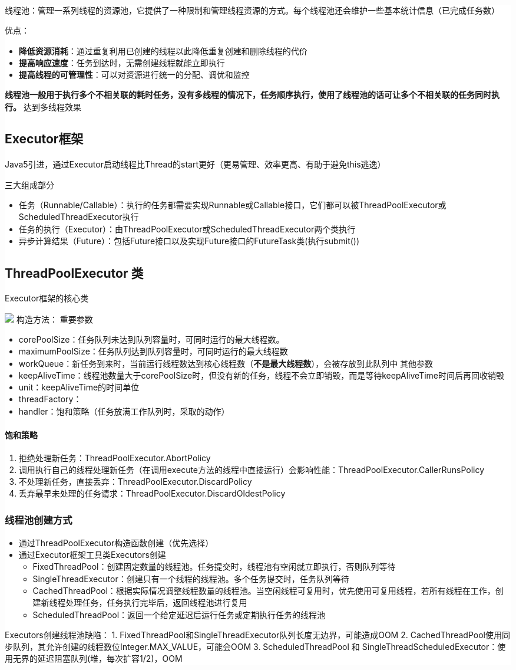 线程池：管理一系列线程的资源池，它提供了一种限制和管理线程资源的方式。每个线程池还会维护一些基本统计信息（已完成任务数）

优点：
- **降低资源消耗**：通过重复利用已创建的线程以此降低重复创建和删除线程的代价
- **提高响应速度**：任务到达时，无需创建线程就能立即执行
- **提高线程的可管理性**：可以对资源进行统一的分配、调优和监控

**线程池一般用于执行多个不相关联的耗时任务，没有多线程的情况下，任务顺序执行，使用了线程池的话可让多个不相关联的任务同时执行。** 达到多线程效果

## Executor框架

Java5引进，通过Executor启动线程比Thread的start更好（更易管理、效率更高、有助于避免this逃逸）

三大组成部分
- 任务（Runnable/Callable）：执行的任务都需要实现Runnable或Callable接口，它们都可以被ThreadPoolExecutor或ScheduledThreadExecutor执行
- 任务的执行（Executor）：由ThreadPoolExecutor或ScheduledThreadExecutor两个类执行
- 异步计算结果（Future）：包括Future接口以及实现Future接口的FutureTask类(执行submit())

## ThreadPoolExecutor 类

Executor框架的核心类

![](images/Pasted%20image%2020230307204537.png)
构造方法：
重要参数
- corePoolSize：任务队列未达到队列容量时，可同时运行的最大线程数。
- maximumPoolSize：任务队列达到队列容量时，可同时运行的最大线程数
- workQueue：新任务到来时，当前运行线程数达到核心线程数（**不是最大线程数**），会被存放到此队列中
其他参数
- keepAliveTime：线程池数量大于corePoolSize时，但没有新的任务，线程不会立即销毁，而是等待keepAliveTime时间后再回收销毁
- unit：keepAliveTime的时间单位
- threadFactory：
- handler：饱和策略（任务放满工作队列时，采取的动作）

#### 饱和策略
1. 拒绝处理新任务：ThreadPoolExecutor.AbortPolicy
2. 调用执行自己的线程处理新任务（在调用execute方法的线程中直接运行）会影响性能：ThreadPoolExecutor.CallerRunsPolicy
3. 不处理新任务，直接丢弃：ThreadPoolExecutor.DiscardPolicy
4. 丢弃最早未处理的任务请求：ThreadPoolExecutor.DiscardOldestPolicy

### 线程池创建方式
- 通过ThreadPoolExecutor构造函数创建（优先选择）
- 通过Executor框架工具类Executors创建
	- FixedThreadPool：创建固定数量的线程池。任务提交时，线程池有空闲就立即执行，否则队列等待
	- SingleThreadExecutor：创建只有一个线程的线程池。多个任务提交时，任务队列等待
	- CachedThreadPool：根据实际情况调整线程数量的线程池。当空闲线程可复用时，优先使用可复用线程，若所有线程在工作，创建新线程处理任务，任务执行完毕后，返回线程池进行复用
	- ScheduledThreadPool：返回一个给定延迟后运行任务或定期执行任务的线程池

Executors创建线程池缺陷：
	1. FixedThreadPool和SingleThreadExecutor队列长度无边界，可能造成OOM
	2. CachedThreadPool使用同步队列，其允许创建的线程数位Integer.MAX_VALUE，可能会OOM
	3. ScheduledThreadPool 和 SingleThreadScheduledExecutor：使用无界的延迟阻塞队列(堆，每次扩容1/2)，OOM

